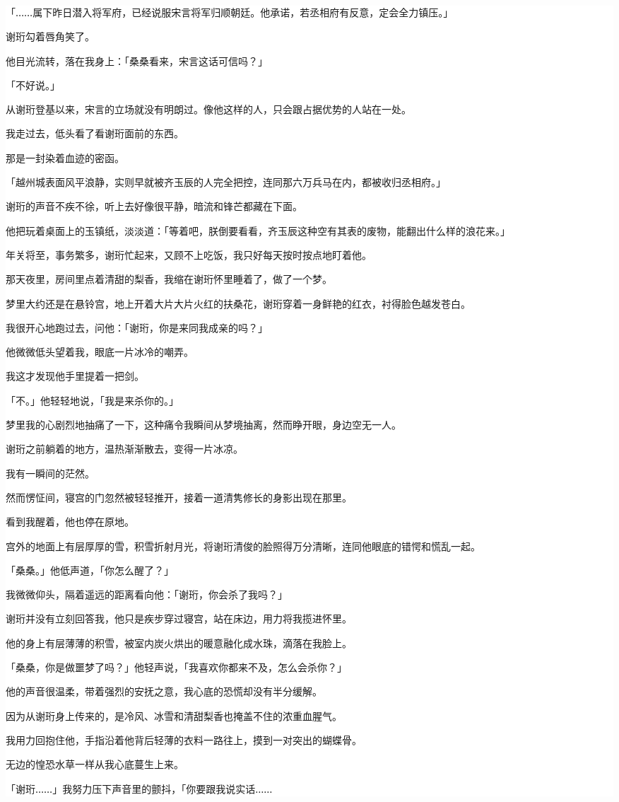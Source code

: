 「……属下昨日潜入将军府，已经说服宋言将军归顺朝廷。他承诺，若丞相府有反意，定会全力镇压。」

谢珩勾着唇角笑了。

他目光流转，落在我身上：「桑桑看来，宋言这话可信吗？」

「不好说。」

从谢珩登基以来，宋言的立场就没有明朗过。像他这样的人，只会跟占据优势的人站在一处。

我走过去，低头看了看谢珩面前的东西。

那是一封染着血迹的密函。

「越州城表面风平浪静，实则早就被齐玉辰的人完全把控，连同那六万兵马在内，都被收归丞相府。」

谢珩的声音不疾不徐，听上去好像很平静，暗流和锋芒都藏在下面。

他把玩着桌面上的玉镇纸，淡淡道：「等着吧，朕倒要看看，齐玉辰这种空有其表的废物，能翻出什么样的浪花来。」

年关将至，事务繁多，谢珩忙起来，又顾不上吃饭，我只好每天按时按点地盯着他。

那天夜里，房间里点着清甜的梨香，我缩在谢珩怀里睡着了，做了一个梦。

梦里大约还是在悬铃宫，地上开着大片大片火红的扶桑花，谢珩穿着一身鲜艳的红衣，衬得脸色越发苍白。

我很开心地跑过去，问他：「谢珩，你是来同我成亲的吗？」

他微微低头望着我，眼底一片冰冷的嘲弄。

我这才发现他手里提着一把剑。

「不。」他轻轻地说，「我是来杀你的。」

梦里我的心剧烈地抽痛了一下，这种痛令我瞬间从梦境抽离，然而睁开眼，身边空无一人。

谢珩之前躺着的地方，温热渐渐散去，变得一片冰凉。

我有一瞬间的茫然。

然而愣怔间，寝宫的门忽然被轻轻推开，接着一道清隽修长的身影出现在那里。

看到我醒着，他也停在原地。

宫外的地面上有层厚厚的雪，积雪折射月光，将谢珩清俊的脸照得万分清晰，连同他眼底的错愕和慌乱一起。

「桑桑。」他低声道，「你怎么醒了？」

我微微仰头，隔着遥远的距离看向他：「谢珩，你会杀了我吗？」

谢珩并没有立刻回答我，他只是疾步穿过寝宫，站在床边，用力将我揽进怀里。

他的身上有层薄薄的积雪，被室内炭火烘出的暖意融化成水珠，滴落在我脸上。

「桑桑，你是做噩梦了吗？」他轻声说，「我喜欢你都来不及，怎么会杀你？」

他的声音很温柔，带着强烈的安抚之意，我心底的恐慌却没有半分缓解。

因为从谢珩身上传来的，是冷风、冰雪和清甜梨香也掩盖不住的浓重血腥气。

我用力回抱住他，手指沿着他背后轻薄的衣料一路往上，摸到一对突出的蝴蝶骨。

无边的惶恐水草一样从我心底蔓生上来。

「谢珩……」我努力压下声音里的颤抖，「你要跟我说实话……
